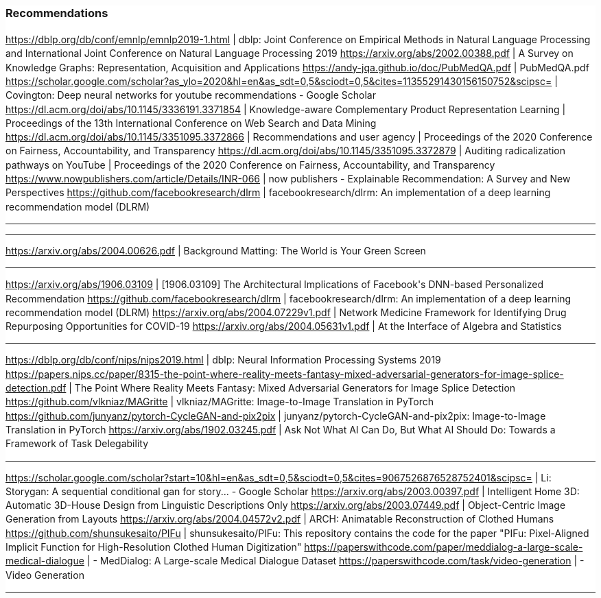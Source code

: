 
### Recommendations

https://dblp.org/db/conf/emnlp/emnlp2019-1.html | dblp: Joint Conference on Empirical Methods in Natural Language Processing and International Joint Conference on Natural Language Processing 2019
https://arxiv.org/abs/2002.00388.pdf | A Survey on Knowledge Graphs: Representation, Acquisition and Applications
https://andy-jqa.github.io/doc/PubMedQA.pdf | PubMedQA.pdf
https://scholar.google.com/scholar?as_ylo=2020&hl=en&as_sdt=0,5&sciodt=0,5&cites=11355291430156150752&scipsc= | Covington: Deep neural networks for youtube recommendations - Google Scholar
https://dl.acm.org/doi/abs/10.1145/3336191.3371854 | Knowledge-aware Complementary Product Representation Learning | Proceedings of the 13th International Conference on Web Search and Data Mining
https://dl.acm.org/doi/abs/10.1145/3351095.3372866 | Recommendations and user agency | Proceedings of the 2020 Conference on Fairness, Accountability, and Transparency
https://dl.acm.org/doi/abs/10.1145/3351095.3372879 | Auditing radicalization pathways on YouTube | Proceedings of the 2020 Conference on Fairness, Accountability, and Transparency
https://www.nowpublishers.com/article/Details/INR-066 | now publishers - Explainable Recommendation: A Survey and New Perspectives
https://github.com/facebookresearch/dlrm | facebookresearch/dlrm: An implementation of a deep learning recommendation model (DLRM)

---

---

https://arxiv.org/abs/2004.00626.pdf | Background Matting: The World is Your Green Screen

---

https://arxiv.org/abs/1906.03109 | [1906.03109] The Architectural Implications of Facebook's DNN-based Personalized Recommendation
https://github.com/facebookresearch/dlrm | facebookresearch/dlrm: An implementation of a deep learning recommendation model (DLRM)
https://arxiv.org/abs/2004.07229v1.pdf | Network Medicine Framework for Identifying Drug Repurposing Opportunities for COVID-19
https://arxiv.org/abs/2004.05631v1.pdf | At the Interface of Algebra and Statistics

---

https://dblp.org/db/conf/nips/nips2019.html | dblp: Neural Information Processing Systems 2019
https://papers.nips.cc/paper/8315-the-point-where-reality-meets-fantasy-mixed-adversarial-generators-for-image-splice-detection.pdf | The Point Where Reality Meets Fantasy: Mixed Adversarial Generators for Image Splice Detection
https://github.com/vlkniaz/MAGritte | vlkniaz/MAGritte: Image-to-Image Translation in PyTorch
https://github.com/junyanz/pytorch-CycleGAN-and-pix2pix | junyanz/pytorch-CycleGAN-and-pix2pix: Image-to-Image Translation in PyTorch
https://arxiv.org/abs/1902.03245.pdf | Ask Not What AI Can Do, But What AI Should Do: Towards a Framework of Task Delegability

---

https://scholar.google.com/scholar?start=10&hl=en&as_sdt=0,5&sciodt=0,5&cites=9067526876528752401&scipsc= | Li: Storygan: A sequential conditional gan for story... - Google Scholar
https://arxiv.org/abs/2003.00397.pdf | Intelligent Home 3D: Automatic 3D-House Design from Linguistic Descriptions Only
https://arxiv.org/abs/2003.07449.pdf | Object-Centric Image Generation from Layouts
https://arxiv.org/abs/2004.04572v2.pdf | ARCH: Animatable Reconstruction of Clothed Humans
https://github.com/shunsukesaito/PIFu | shunsukesaito/PIFu: This repository contains the code for the paper "PIFu: Pixel-Aligned Implicit Function for High-Resolution Clothed Human Digitization"
https://paperswithcode.com/paper/meddialog-a-large-scale-medical-dialogue | - MedDialog: A Large-scale Medical Dialogue Dataset
https://paperswithcode.com/task/video-generation | - Video Generation

---